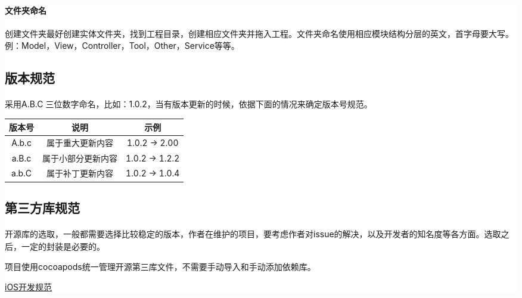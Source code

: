 #### 文件夹命名

创建文件夹最好创建实体文件夹，找到工程目录，创建相应文件夹并拖入工程。文件夹命名使用相应模块结构分层的英文，首字母要大写。例：Model，View，Controller，Tool，Other，Service等等。

## 版本规范

采用A.B.C 三位数字命名，比如：1.0.2，当有版本更新的时候，依据下面的情况来确定版本号规范。

|版本号 |说明 |示例|
| :-: |:-: |:-:|
|A.b.c |属于重大更新内容 |1.0.2 -> 2.00 |
|a.B.c |属于小部分更新内容 |1.0.2 -> 1.2.2 |
|a.b.C |属于补丁更新内容 |1.0.2 -> 1.0.4|

## 第三方库规范

开源库的选取，一般都需要选择比较稳定的版本，作者在维护的项目，要考虑作者对issue的解决，以及开发者的知名度等各方面。选取之后，一定的封装是必要的。

项目使用cocoapods统一管理开源第三库文件，不需要手动导入和手动添加依赖库。

[iOS开发规范](https://www.jianshu.com/p/1784cd67e8de)
